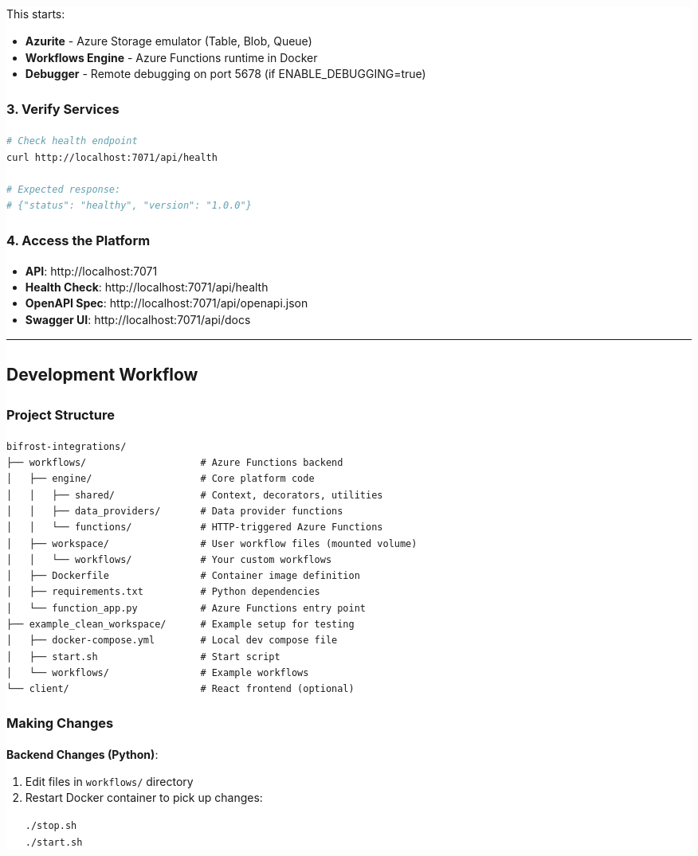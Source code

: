 This starts:

-   **Azurite** - Azure Storage emulator (Table, Blob, Queue)
-   **Workflows Engine** - Azure Functions runtime in Docker
-   **Debugger** - Remote debugging on port 5678 (if ENABLE_DEBUGGING=true)

### 3. Verify Services

```bash
# Check health endpoint
curl http://localhost:7071/api/health

# Expected response:
# {"status": "healthy", "version": "1.0.0"}
```

### 4. Access the Platform

-   **API**: http://localhost:7071
-   **Health Check**: http://localhost:7071/api/health
-   **OpenAPI Spec**: http://localhost:7071/api/openapi.json
-   **Swagger UI**: http://localhost:7071/api/docs

---

## Development Workflow

### Project Structure

```
bifrost-integrations/
├── workflows/                    # Azure Functions backend
│   ├── engine/                   # Core platform code
│   │   ├── shared/               # Context, decorators, utilities
│   │   ├── data_providers/       # Data provider functions
│   │   └── functions/            # HTTP-triggered Azure Functions
│   ├── workspace/                # User workflow files (mounted volume)
│   │   └── workflows/            # Your custom workflows
│   ├── Dockerfile                # Container image definition
│   ├── requirements.txt          # Python dependencies
│   └── function_app.py           # Azure Functions entry point
├── example_clean_workspace/      # Example setup for testing
│   ├── docker-compose.yml        # Local dev compose file
│   ├── start.sh                  # Start script
│   └── workflows/                # Example workflows
└── client/                       # React frontend (optional)
```

### Making Changes

**Backend Changes (Python)**:

1. Edit files in `workflows/` directory
2. Restart Docker container to pick up changes:
    ```bash
    ./stop.sh
    ./start.sh
    ```
